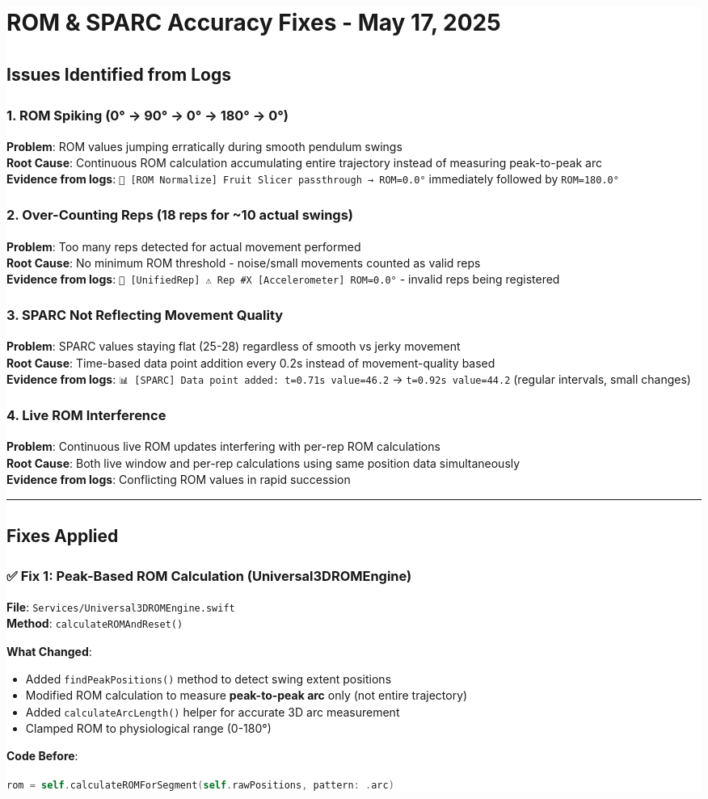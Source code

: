# ROM & SPARC Accuracy Fixes - May 17, 2025

## Issues Identified from Logs

### 1. ROM Spiking (0° → 90° → 0° → 180° → 0°)
**Problem**: ROM values jumping erratically during smooth pendulum swings  
**Root Cause**: Continuous ROM calculation accumulating entire trajectory instead of measuring peak-to-peak arc  
**Evidence from logs**: `🍎 [ROM Normalize] Fruit Slicer passthrough → ROM=0.0°` immediately followed by `ROM=180.0°`

### 2. Over-Counting Reps (18 reps for ~10 actual swings)
**Problem**: Too many reps detected for actual movement performed  
**Root Cause**: No minimum ROM threshold - noise/small movements counted as valid reps  
**Evidence from logs**: `🎯 [UnifiedRep] ⚠️ Rep #X [Accelerometer] ROM=0.0°` - invalid reps being registered

### 3. SPARC Not Reflecting Movement Quality
**Problem**: SPARC values staying flat (25-28) regardless of smooth vs jerky movement  
**Root Cause**: Time-based data point addition every 0.2s instead of movement-quality based  
**Evidence from logs**: `📊 [SPARC] Data point added: t=0.71s value=46.2` → `t=0.92s value=44.2` (regular intervals, small changes)

### 4. Live ROM Interference
**Problem**: Continuous live ROM updates interfering with per-rep ROM calculations  
**Root Cause**: Both live window and per-rep calculations using same position data simultaneously  
**Evidence from logs**: Conflicting ROM values in rapid succession

---

## Fixes Applied

### ✅ Fix 1: Peak-Based ROM Calculation (Universal3DROMEngine)

**File**: `Services/Universal3DROMEngine.swift`  
**Method**: `calculateROMAndReset()`

**What Changed**:
- Added `findPeakPositions()` method to detect swing extent positions
- Modified ROM calculation to measure **peak-to-peak arc** only (not entire trajectory)
- Added `calculateArcLength()` helper for accurate 3D arc measurement
- Clamped ROM to physiological range (0-180°)

**Code Before**:
```swift
rom = self.calculateROMForSegment(self.rawPositions, pattern: .arc)
```
